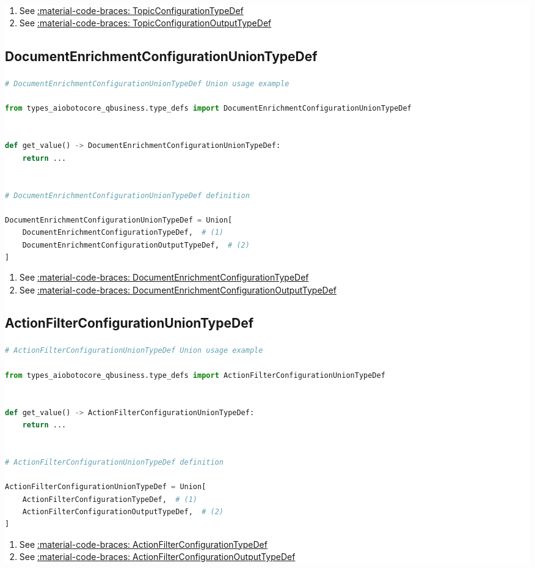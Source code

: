 ```python
```

1. See [:material-code-braces: TopicConfigurationTypeDef](./type_defs.md#topicconfigurationtypedef)
2. See [:material-code-braces: TopicConfigurationOutputTypeDef](./type_defs.md#topicconfigurationoutputtypedef)

## DocumentEnrichmentConfigurationUnionTypeDef

```python
# DocumentEnrichmentConfigurationUnionTypeDef Union usage example

from types_aiobotocore_qbusiness.type_defs import DocumentEnrichmentConfigurationUnionTypeDef


def get_value() -> DocumentEnrichmentConfigurationUnionTypeDef:
    return ...


# DocumentEnrichmentConfigurationUnionTypeDef definition

DocumentEnrichmentConfigurationUnionTypeDef = Union[
    DocumentEnrichmentConfigurationTypeDef,  # (1)
    DocumentEnrichmentConfigurationOutputTypeDef,  # (2)
]
```

1. See [:material-code-braces: DocumentEnrichmentConfigurationTypeDef](./type_defs.md#documentenrichmentconfigurationtypedef)
2. See [:material-code-braces: DocumentEnrichmentConfigurationOutputTypeDef](./type_defs.md#documentenrichmentconfigurationoutputtypedef)

## ActionFilterConfigurationUnionTypeDef

```python
# ActionFilterConfigurationUnionTypeDef Union usage example

from types_aiobotocore_qbusiness.type_defs import ActionFilterConfigurationUnionTypeDef


def get_value() -> ActionFilterConfigurationUnionTypeDef:
    return ...


# ActionFilterConfigurationUnionTypeDef definition

ActionFilterConfigurationUnionTypeDef = Union[
    ActionFilterConfigurationTypeDef,  # (1)
    ActionFilterConfigurationOutputTypeDef,  # (2)
]
```

1. See [:material-code-braces: ActionFilterConfigurationTypeDef](./type_defs.md#actionfilterconfigurationtypedef)
2. See [:material-code-braces: ActionFilterConfigurationOutputTypeDef](./type_defs.md#actionfilterconfigurationoutputtypedef)
